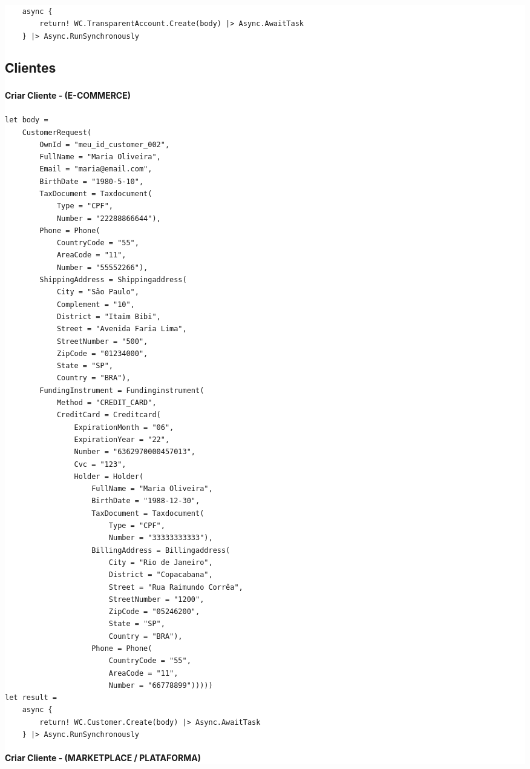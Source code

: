 ```F#
    async { 
        return! WC.TransparentAccount.Create(body) |> Async.AwaitTask 
    } |> Async.RunSynchronously
```

## Clientes
#### Criar Cliente - (E-COMMERCE)
```F#
let body =
    CustomerRequest(
        OwnId = "meu_id_customer_002",
        FullName = "Maria Oliveira",
        Email = "maria@email.com",
        BirthDate = "1980-5-10",
        TaxDocument = Taxdocument(
            Type = "CPF",
            Number = "22288866644"),
        Phone = Phone(    
            CountryCode = "55",
            AreaCode = "11",
            Number = "55552266"),
        ShippingAddress = Shippingaddress(    
            City = "São Paulo",
            Complement = "10",
            District = "Itaim Bibi",
            Street = "Avenida Faria Lima",
            StreetNumber = "500",
            ZipCode = "01234000",
            State = "SP",
            Country = "BRA"),
        FundingInstrument = Fundinginstrument(
            Method = "CREDIT_CARD",
            CreditCard = Creditcard(
                ExpirationMonth = "06",
                ExpirationYear = "22",
                Number = "6362970000457013",
                Cvc = "123",
                Holder = Holder(
                    FullName = "Maria Oliveira",
                    BirthDate = "1988-12-30",
                    TaxDocument = Taxdocument(
                        Type = "CPF",
                        Number = "33333333333"),
                    BillingAddress = Billingaddress(
                        City = "Rio de Janeiro",
                        District = "Copacabana",
                        Street = "Rua Raimundo Corrêa",
                        StreetNumber = "1200",
                        ZipCode = "05246200",
                        State = "SP",
                        Country = "BRA"),
                    Phone = Phone(
                        CountryCode = "55",
                        AreaCode = "11",
                        Number = "66778899")))))
let result = 
    async { 
        return! WC.Customer.Create(body) |> Async.AwaitTask 
    } |> Async.RunSynchronously
```
#### Criar Cliente - (MARKETPLACE / PLATAFORMA)
```F#
```